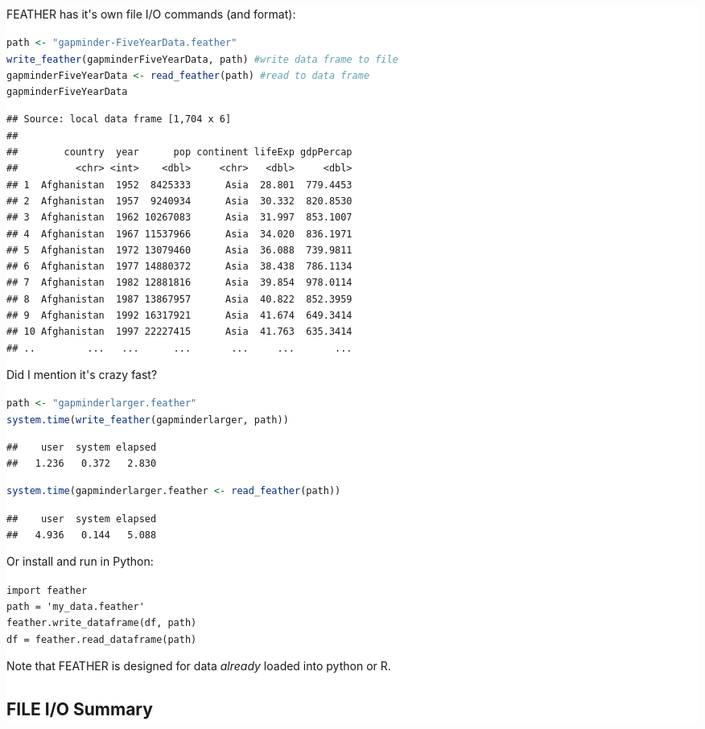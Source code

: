 FEATHER has it's own file I/O commands (and format):

```r
path <- "gapminder-FiveYearData.feather"
write_feather(gapminderFiveYearData, path) #write data frame to file
gapminderFiveYearData <- read_feather(path) #read to data frame
gapminderFiveYearData
```

```
## Source: local data frame [1,704 x 6]
## 
##        country  year      pop continent lifeExp gdpPercap
##          <chr> <int>    <dbl>     <chr>   <dbl>     <dbl>
## 1  Afghanistan  1952  8425333      Asia  28.801  779.4453
## 2  Afghanistan  1957  9240934      Asia  30.332  820.8530
## 3  Afghanistan  1962 10267083      Asia  31.997  853.1007
## 4  Afghanistan  1967 11537966      Asia  34.020  836.1971
## 5  Afghanistan  1972 13079460      Asia  36.088  739.9811
## 6  Afghanistan  1977 14880372      Asia  38.438  786.1134
## 7  Afghanistan  1982 12881816      Asia  39.854  978.0114
## 8  Afghanistan  1987 13867957      Asia  40.822  852.3959
## 9  Afghanistan  1992 16317921      Asia  41.674  649.3414
## 10 Afghanistan  1997 22227415      Asia  41.763  635.3414
## ..         ...   ...      ...       ...     ...       ...
```
Did I mention it's crazy fast?

```r
path <- "gapminderlarger.feather"
system.time(write_feather(gapminderlarger, path))
```

```
##    user  system elapsed 
##   1.236   0.372   2.830
```

```r
system.time(gapminderlarger.feather <- read_feather(path))
```

```
##    user  system elapsed 
##   4.936   0.144   5.088
```

Or install and run in Python:
```
import feather
path = 'my_data.feather'
feather.write_dataframe(df, path)
df = feather.read_dataframe(path)
```

Note that FEATHER is designed for data _already_ loaded into python or R.

## FILE I/O Summary
